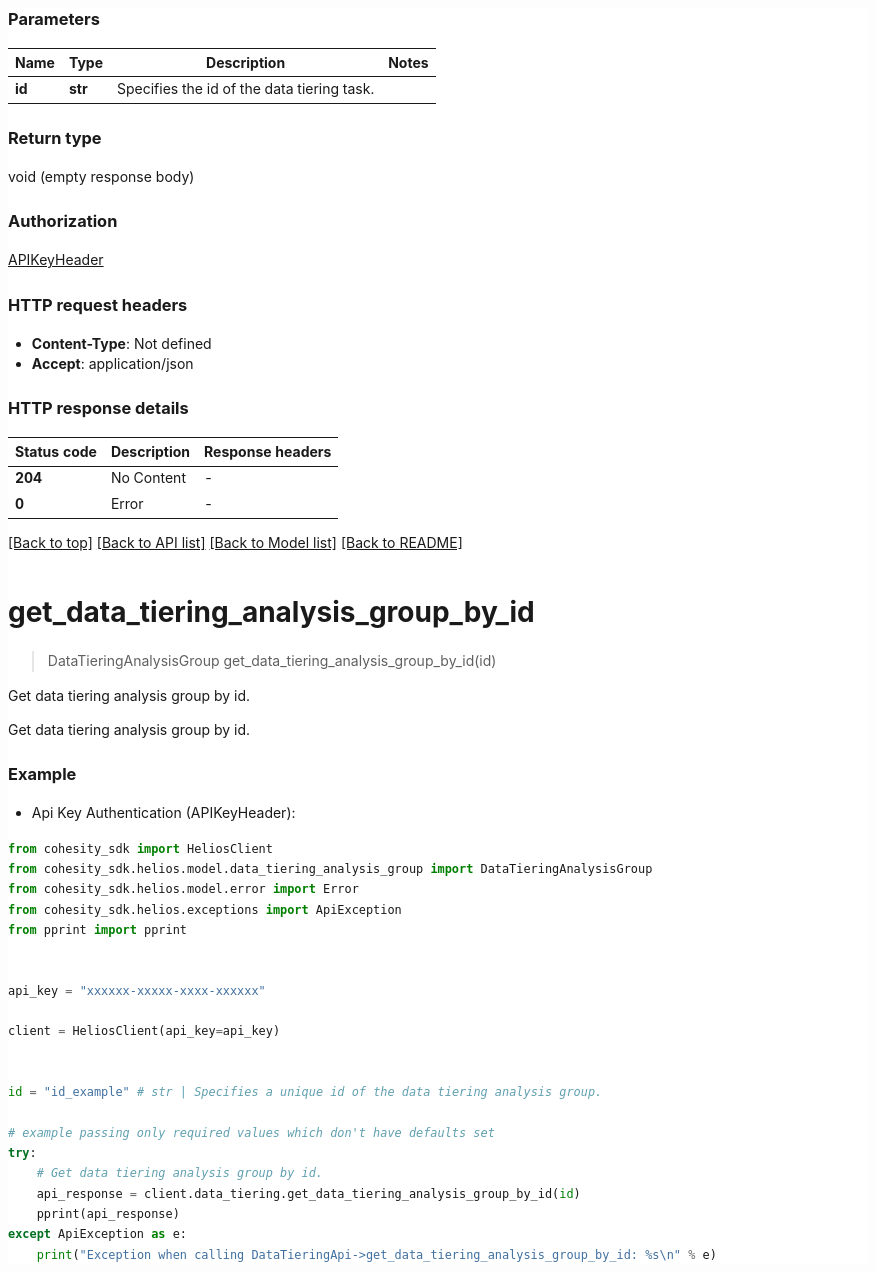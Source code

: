 
### Parameters

Name | Type | Description  | Notes
------------- | ------------- | ------------- | -------------
 **id** | **str**| Specifies the id of the data tiering task. |

### Return type

void (empty response body)

### Authorization

[APIKeyHeader](../README.md#APIKeyHeader)

### HTTP request headers

 - **Content-Type**: Not defined
 - **Accept**: application/json


### HTTP response details
| Status code | Description | Response headers |
|-------------|-------------|------------------|
**204** | No Content |  -  |
**0** | Error |  -  |

[[Back to top]](#) [[Back to API list]](../README.md#documentation-for-api-endpoints) [[Back to Model list]](../README.md#documentation-for-models) [[Back to README]](../README.md)

# **get_data_tiering_analysis_group_by_id**
> DataTieringAnalysisGroup get_data_tiering_analysis_group_by_id(id)

Get data tiering analysis group by id.

Get data tiering analysis group by id.

### Example

* Api Key Authentication (APIKeyHeader):
```python
from cohesity_sdk import HeliosClient
from cohesity_sdk.helios.model.data_tiering_analysis_group import DataTieringAnalysisGroup
from cohesity_sdk.helios.model.error import Error
from cohesity_sdk.helios.exceptions import ApiException
from pprint import pprint


api_key = "xxxxxx-xxxxx-xxxx-xxxxxx"

client = HeliosClient(api_key=api_key)


id = "id_example" # str | Specifies a unique id of the data tiering analysis group.

# example passing only required values which don't have defaults set
try:
	# Get data tiering analysis group by id.
	api_response = client.data_tiering.get_data_tiering_analysis_group_by_id(id)
	pprint(api_response)
except ApiException as e:
	print("Exception when calling DataTieringApi->get_data_tiering_analysis_group_by_id: %s\n" % e)
```
